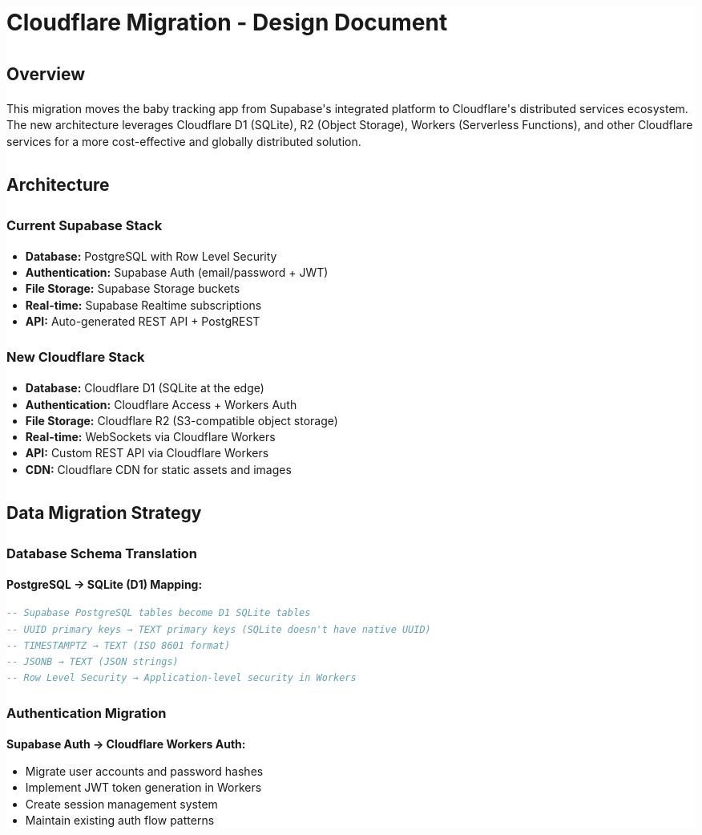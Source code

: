 # Cloudflare Migration - Design Document

## Overview

This migration moves the baby tracking app from Supabase's integrated platform to Cloudflare's distributed services ecosystem. The new architecture leverages Cloudflare D1 (SQLite), R2 (Object Storage), Workers (Serverless Functions), and other Cloudflare services for a more cost-effective and globally distributed solution.

## Architecture

### Current Supabase Stack

- **Database:** PostgreSQL with Row Level Security
- **Authentication:** Supabase Auth (email/password + JWT)
- **File Storage:** Supabase Storage buckets
- **Real-time:** Supabase Realtime subscriptions
- **API:** Auto-generated REST API + PostgREST

### New Cloudflare Stack

- **Database:** Cloudflare D1 (SQLite at the edge)
- **Authentication:** Cloudflare Access + Workers Auth
- **File Storage:** Cloudflare R2 (S3-compatible object storage)
- **Real-time:** WebSockets via Cloudflare Workers
- **API:** Custom REST API via Cloudflare Workers
- **CDN:** Cloudflare CDN for static assets and images

## Data Migration Strategy

### Database Schema Translation

**PostgreSQL → SQLite (D1) Mapping:**

```sql
-- Supabase PostgreSQL tables become D1 SQLite tables
-- UUID primary keys → TEXT primary keys (SQLite doesn't have native UUID)
-- TIMESTAMPTZ → TEXT (ISO 8601 format)
-- JSONB → TEXT (JSON strings)
-- Row Level Security → Application-level security in Workers
```

### Authentication Migration

**Supabase Auth → Cloudflare Workers Auth:**

- Migrate user accounts and password hashes
- Implement JWT token generation in Workers
- Create session management system
- Maintain existing auth flow patterns
